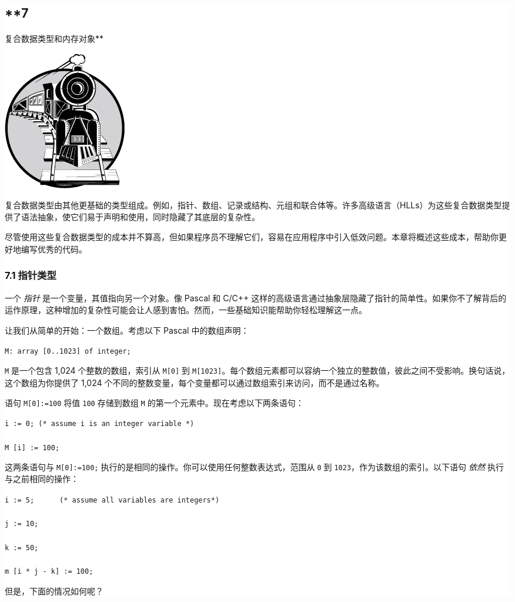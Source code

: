 ## **7

复合数据类型和内存对象**

![Image](img/comm1.jpg)

复合数据类型由其他更基础的类型组成。例如，指针、数组、记录或结构、元组和联合体等。许多高级语言（HLLs）为这些复合数据类型提供了语法抽象，使它们易于声明和使用，同时隐藏了其底层的复杂性。

尽管使用这些复合数据类型的成本并不算高，但如果程序员不理解它们，容易在应用程序中引入低效问题。本章将概述这些成本，帮助你更好地编写优秀的代码。

### **7.1 指针类型**

一个 *指针* 是一个变量，其值指向另一个对象。像 Pascal 和 C/C++ 这样的高级语言通过抽象层隐藏了指针的简单性。如果你不了解背后的运作原理，这种增加的复杂性可能会让人感到害怕。然而，一些基础知识能帮助你轻松理解这一点。

让我们从简单的开始：一个数组。考虑以下 Pascal 中的数组声明：

```
M: array [0..1023] of integer;
```

`M` 是一个包含 1,024 个整数的数组，索引从 `M[0]` 到 `M[1023]`。每个数组元素都可以容纳一个独立的整数值，彼此之间不受影响。换句话说，这个数组为你提供了 1,024 个不同的整数变量，每个变量都可以通过数组索引来访问，而不是通过名称。

语句 `M[0]:=100` 将值 `100` 存储到数组 `M` 的第一个元素中。现在考虑以下两条语句：

```
i := 0; (* assume i is an integer variable *)

M [i] := 100;
```

这两条语句与 `M[0]:=100;` 执行的是相同的操作。你可以使用任何整数表达式，范围从 `0` 到 `1023`，作为该数组的索引。以下语句 *依然* 执行与之前相同的操作：

```
i := 5;      (* assume all variables are integers*)

j := 10;

k := 50;

m [i * j - k] := 100;
```

但是，下面的情况如何呢？
